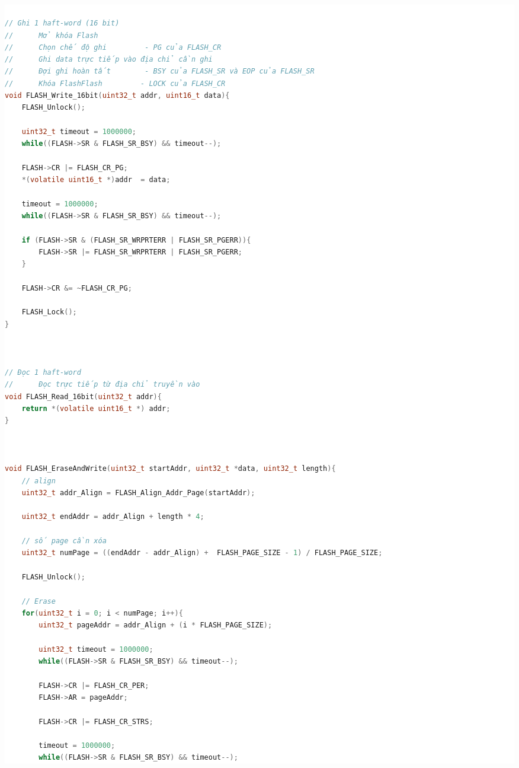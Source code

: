 ```c

// Ghi 1 haft-word (16 bit)
//      Mở khóa Flash           
//      Chọn chế độ ghi         - PG của FLASH_CR
//      Ghi data trực tiếp vào địa chỉ cần ghi
//      Đợi ghi hoàn tất        - BSY của FLASH_SR và EOP của FLASH_SR
//      Khóa FlashFlash         - LOCK của FLASH_CR
void FLASH_Write_16bit(uint32_t addr, uint16_t data){
    FLASH_Unlock();

    uint32_t timeout = 1000000;
    while((FLASH->SR & FLASH_SR_BSY) && timeout--);

    FLASH->CR |= FLASH_CR_PG;
    *(volatile uint16_t *)addr  = data;

    timeout = 1000000;
    while((FLASH->SR & FLASH_SR_BSY) && timeout--);

    if (FLASH->SR & (FLASH_SR_WRPRTERR | FLASH_SR_PGERR)){
        FLASH->SR |= FLASH_SR_WRPRTERR | FLASH_SR_PGERR;
    }

    FLASH->CR &= ~FLASH_CR_PG;

    FLASH_Lock();
}



// Đọc 1 haft-word
//      Đọc trực tiếp từ địa chỉ truyền vào
void FLASH_Read_16bit(uint32_t addr){
    return *(volatile uint16_t *) addr;
}



void FLASH_EraseAndWrite(uint32_t startAddr, uint32_t *data, uint32_t length){
    // align
    uint32_t addr_Align = FLASH_Align_Addr_Page(startAddr);

    uint32_t endAddr = addr_Align + length * 4;

    // số page cần xóa
    uint32_t numPage = ((endAddr - addr_Align) +  FLASH_PAGE_SIZE - 1) / FLASH_PAGE_SIZE;

    FLASH_Unlock();

    // Erase
    for(uint32_t i = 0; i < numPage; i++){
        uint32_t pageAddr = addr_Align + (i * FLASH_PAGE_SIZE);

        uint32_t timeout = 1000000;
        while((FLASH->SR & FLASH_SR_BSY) && timeout--);

        FLASH->CR |= FLASH_CR_PER;
        FLASH->AR = pageAddr;
        
        FLASH->CR |= FLASH_CR_STRS;

        timeout = 1000000;
        while((FLASH->SR & FLASH_SR_BSY) && timeout--);
```